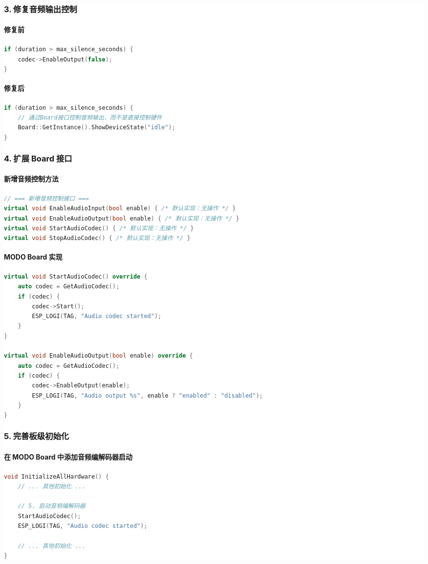 ### 3. **修复音频输出控制**

#### 修复前
```cpp
if (duration > max_silence_seconds) {
    codec->EnableOutput(false);
}
```

#### 修复后
```cpp
if (duration > max_silence_seconds) {
    // 通过Board接口控制音频输出，而不是直接控制硬件
    Board::GetInstance().ShowDeviceState("idle");
}
```

### 4. **扩展 Board 接口**

#### 新增音频控制方法
```cpp
// === 新增音频控制接口 ===
virtual void EnableAudioInput(bool enable) { /* 默认实现：无操作 */ }
virtual void EnableAudioOutput(bool enable) { /* 默认实现：无操作 */ }
virtual void StartAudioCodec() { /* 默认实现：无操作 */ }
virtual void StopAudioCodec() { /* 默认实现：无操作 */ }
```

#### MODO Board 实现
```cpp
virtual void StartAudioCodec() override {
    auto codec = GetAudioCodec();
    if (codec) {
        codec->Start();
        ESP_LOGI(TAG, "Audio codec started");
    }
}

virtual void EnableAudioOutput(bool enable) override {
    auto codec = GetAudioCodec();
    if (codec) {
        codec->EnableOutput(enable);
        ESP_LOGI(TAG, "Audio output %s", enable ? "enabled" : "disabled");
    }
}
```

### 5. **完善板级初始化**

#### 在 MODO Board 中添加音频编解码器启动
```cpp
void InitializeAllHardware() {
    // ... 其他初始化 ...
    
    // 5. 启动音频编解码器
    StartAudioCodec();
    ESP_LOGI(TAG, "Audio codec started");
    
    // ... 其他初始化 ...
}
```
